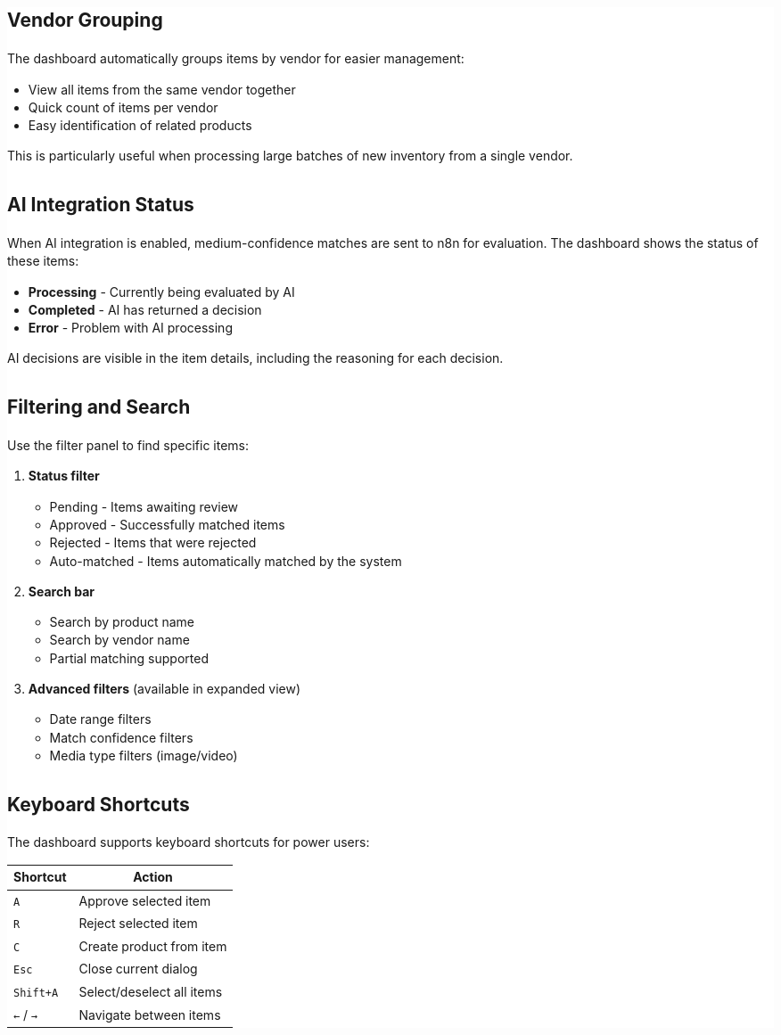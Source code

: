 ## Vendor Grouping

The dashboard automatically groups items by vendor for easier management:

- View all items from the same vendor together
- Quick count of items per vendor
- Easy identification of related products

This is particularly useful when processing large batches of new inventory from a single vendor.

## AI Integration Status

When AI integration is enabled, medium-confidence matches are sent to n8n for evaluation. The dashboard shows the status of these items:

- **Processing** - Currently being evaluated by AI
- **Completed** - AI has returned a decision
- **Error** - Problem with AI processing

AI decisions are visible in the item details, including the reasoning for each decision.

## Filtering and Search

Use the filter panel to find specific items:

1. **Status filter**
   - Pending - Items awaiting review
   - Approved - Successfully matched items
   - Rejected - Items that were rejected
   - Auto-matched - Items automatically matched by the system

2. **Search bar**
   - Search by product name
   - Search by vendor name
   - Partial matching supported

3. **Advanced filters** (available in expanded view)
   - Date range filters
   - Match confidence filters
   - Media type filters (image/video)

## Keyboard Shortcuts

The dashboard supports keyboard shortcuts for power users:

| Shortcut      | Action                      |
|---------------|-----------------------------|
| `A`           | Approve selected item       |
| `R`           | Reject selected item        |
| `C`           | Create product from item    |
| `Esc`         | Close current dialog        |
| `Shift+A`     | Select/deselect all items   |
| `←` / `→`     | Navigate between items      |
